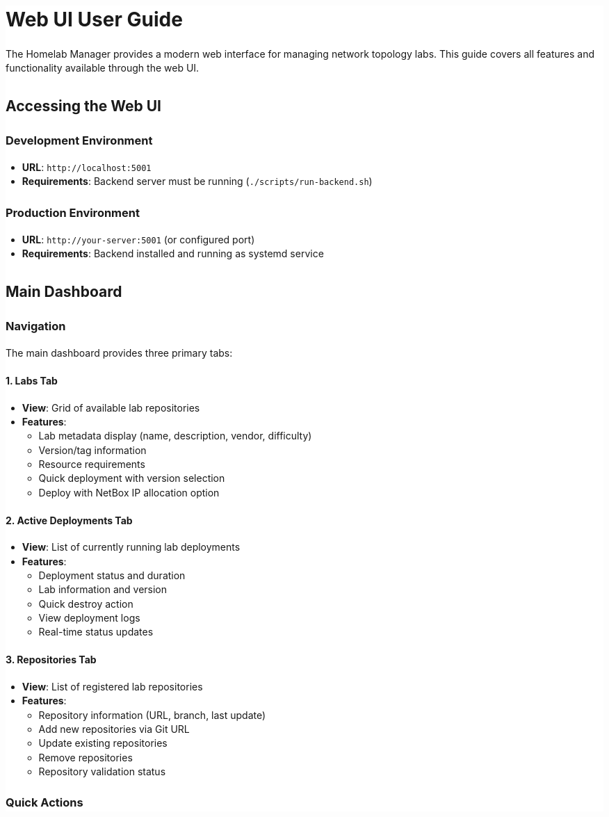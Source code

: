 # Web UI User Guide

The Homelab Manager provides a modern web interface for managing network topology labs. This guide covers all features and functionality available through the web UI.

## Accessing the Web UI

### Development Environment
- **URL**: `http://localhost:5001`
- **Requirements**: Backend server must be running (`./scripts/run-backend.sh`)

### Production Environment
- **URL**: `http://your-server:5001` (or configured port)
- **Requirements**: Backend installed and running as systemd service

## Main Dashboard

### Navigation
The main dashboard provides three primary tabs:

#### 1. Labs Tab
- **View**: Grid of available lab repositories
- **Features**:
  - Lab metadata display (name, description, vendor, difficulty)
  - Version/tag information
  - Resource requirements
  - Quick deployment with version selection
  - Deploy with NetBox IP allocation option

#### 2. Active Deployments Tab
- **View**: List of currently running lab deployments
- **Features**:
  - Deployment status and duration
  - Lab information and version
  - Quick destroy action
  - View deployment logs
  - Real-time status updates

#### 3. Repositories Tab
- **View**: List of registered lab repositories
- **Features**:
  - Repository information (URL, branch, last update)
  - Add new repositories via Git URL
  - Update existing repositories
  - Remove repositories
  - Repository validation status

### Quick Actions
